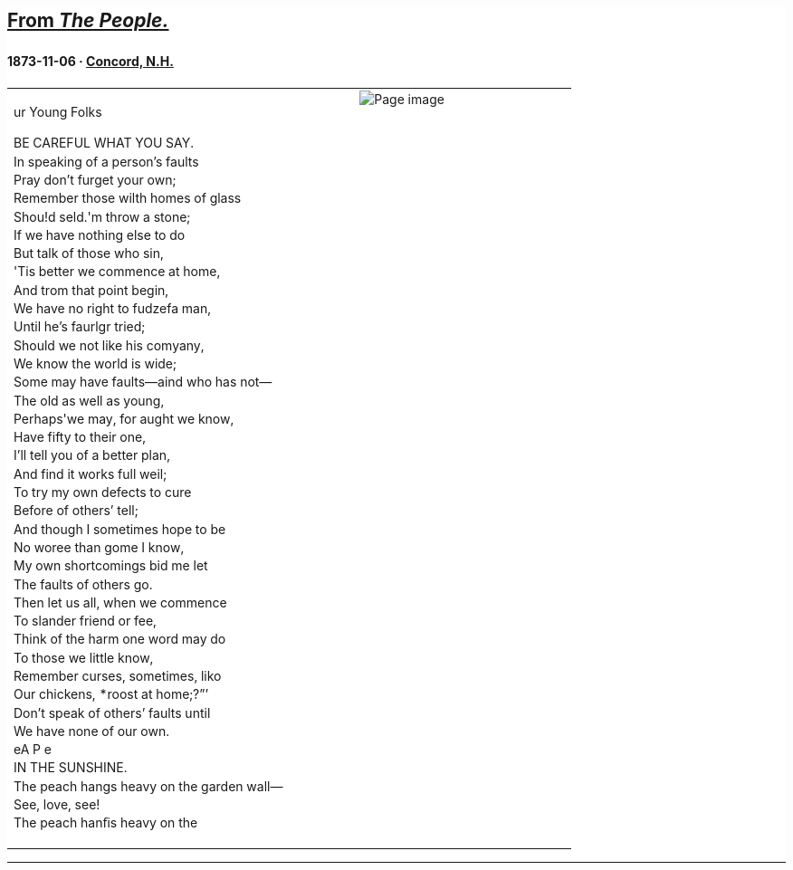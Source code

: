 ## [From _The People._](https://www.loc.gov/resource/sn84020392/1873-11-06/ed-1/?sp=1)

#### 1873-11-06 &middot; [Concord, N.H.](http://dbpedia.org/resource/Concord%2C_New_Hampshire)

<table style="width: 100%;"><tr><td style="width: 50%">

ur Young Folks  
  
BE CAREFUL WHAT YOU SAY.  
In speaking of a person’s faults  
Pray don’t furget your own;  
Remember those wilth homes of glass  
Shou!d seld.&#x27;m throw a stone;  
If we have nothing else to do  
But talk of those who sin,  
&#x27;Tis better we commence at home,  
And trom that point begin,  
We have no right to fudzefa man,  
Until he’s faurlgr tried;  
Should we not like his comyany,  
We know the world is wide;  
Some may have faults—aind who has not—  
The old as well as young,  
Perhaps&#x27;we may, for aught we know,  
Have fifty to their one,  
I’ll tell you of a better plan,  
And find it works full weil;  
To try my own defects to cure  
Before of others’ tell;  
And though I sometimes hope to be  
No woree than gome I know,  
My own shortcomings bid me let  
The faults of others go.  
Then let us all, when we commence  
To slander friend or fee,  
Think of the harm one word may do  
To those we little know,  
Remember curses, sometimes, liko  
Our chickens, *roost at home;?”’  
Don’t speak of others’ faults until  
We have none of our own.  
eA P e  
IN THE SUNSHINE.  
The peach hangs heavy on the garden wall—  
See, love, see!  
The peach hanﬁs heavy on the 
</td><td style="width: 50%; max-height: 75%; margin: auto; display: block;">
<img alt="Page image" src="https://tile.loc.gov/image-services/iiif/service:ndnp:nhd:batch_nhd_hale_ver01:data:sn84020392:00517016032:1873110601:0177/pct:27.587181,32.122529,10.108711,14.198489/!600,600/0/default.jpg"/>
</td>
</tr></table>

---